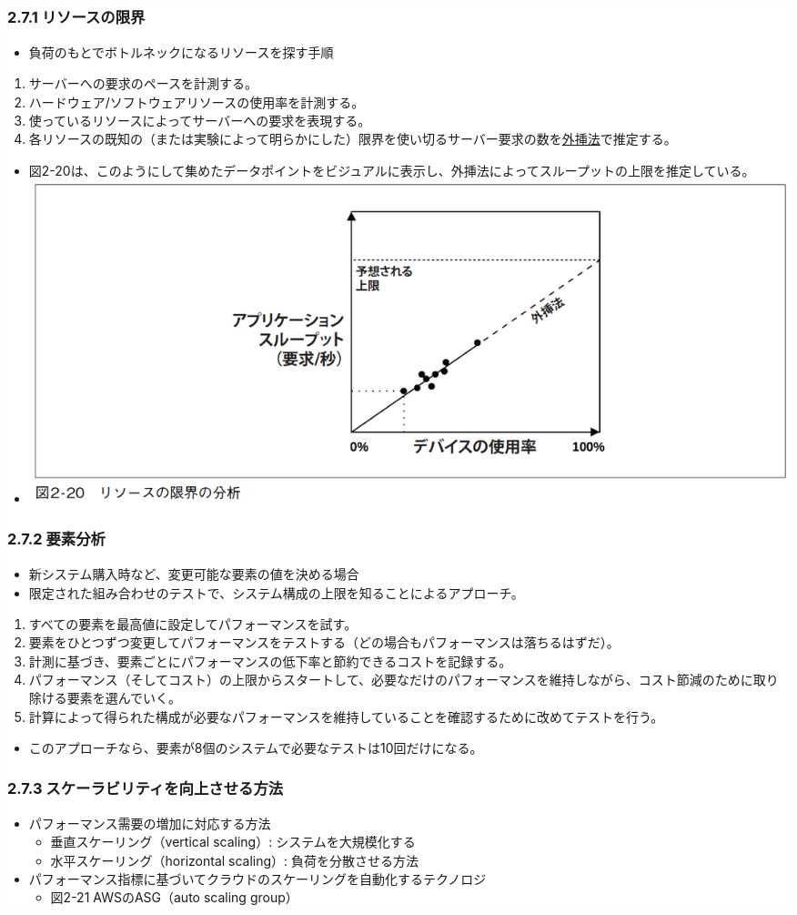 ### 2.7.1 リソースの限界
- 負荷のもとでボトルネックになるリソースを探す手順
1. サーバーへの要求のペースを計測する。
2. ハードウェア/ソフトウェアリソースの使用率を計測する。
3. 使っているリソースによってサーバーへの要求を表現する。
4. 各リソースの既知の（または実験によって明らかにした）限界を使い切るサーバー要求の数を[外挿法](https://ja.wikipedia.org/wiki/%E5%A4%96%E6%8C%BF)で推定する。

- 図2-20は、このようにして集めたデータポイントをビジュアルに表示し、外挿法によってスループットの上限を推定している。
- ![図2-20 リソースの限界の分析](./images/ch02/figure-2-20.png)

### 2.7.2 要素分析
- 新システム購入時など、変更可能な要素の値を決める場合
- 限定された組み合わせのテストで、システム構成の上限を知ることによるアプローチ。
1. すべての要素を最高値に設定してパフォーマンスを試す。
2. 要素をひとつずつ変更してパフォーマンスをテストする（どの場合もパフォーマンスは落ちるはずだ）。
3. 計測に基づき、要素ごとにパフォーマンスの低下率と節約できるコストを記録する。
4. パフォーマンス（そしてコスト）の上限からスタートして、必要なだけのパフォーマンスを維持しながら、コスト節減のために取り除ける要素を選んでいく。
5. 計算によって得られた構成が必要なパフォーマンスを維持していることを確認するために改めてテストを行う。
- このアプローチなら、要素が8個のシステムで必要なテストは10回だけになる。

### 2.7.3 スケーラビリティを向上させる方法
- パフォーマンス需要の増加に対応する方法
  - 垂直スケーリング（vertical scaling）: システムを大規模化する
  - 水平スケーリング（horizontal scaling）: 負荷を分散させる方法
- パフォーマンス指標に基づいてクラウドのスケーリングを自動化するテクノロジ
  - 図2-21 AWSのASG（auto scaling group）